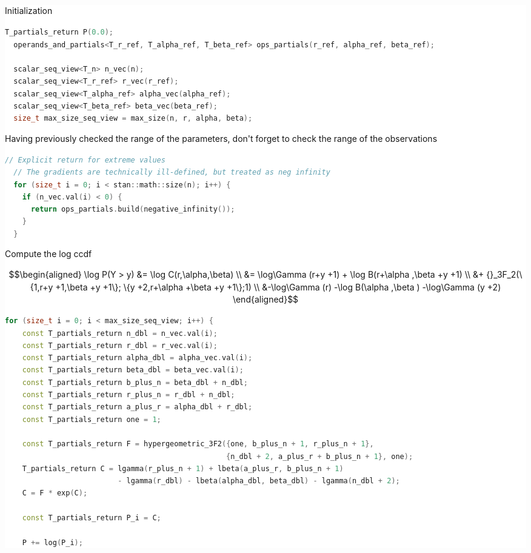 Initialization

``` {.c++ language="c++" style="lgeneral"}
T_partials_return P(0.0);
  operands_and_partials<T_r_ref, T_alpha_ref, T_beta_ref> ops_partials(r_ref, alpha_ref, beta_ref);

  scalar_seq_view<T_n> n_vec(n);
  scalar_seq_view<T_r_ref> r_vec(r_ref);
  scalar_seq_view<T_alpha_ref> alpha_vec(alpha_ref);
  scalar_seq_view<T_beta_ref> beta_vec(beta_ref);
  size_t max_size_seq_view = max_size(n, r, alpha, beta);
```

Having previously checked the range of the parameters, don't forget to check the range of the observations

``` {.c++ language="c++" style="lgeneral"}
// Explicit return for extreme values
  // The gradients are technically ill-defined, but treated as neg infinity
  for (size_t i = 0; i < stan::math::size(n); i++) {
    if (n_vec.val(i) < 0) {
      return ops_partials.build(negative_infinity());
    }
  }
```

Compute the log ccdf

$$\begin{aligned}
 \log P(Y > y) &= \log C(r,\alpha,\beta) \\
&= \log\Gamma (r+y +1) + \log B(r+\alpha ,\beta +y +1) \\
&+ {}_3F_2(\{1,r+y +1,\beta +y +1\}; \{y +2,r+\alpha +\beta +y +1\};1) \\
&-\log\Gamma (r) -\log B(\alpha ,\beta ) -\log\Gamma (y +2)
\end{aligned}$$

``` {.c++ language="c++" style="lgeneral"}
for (size_t i = 0; i < max_size_seq_view; i++) {
    const T_partials_return n_dbl = n_vec.val(i);
    const T_partials_return r_dbl = r_vec.val(i);
    const T_partials_return alpha_dbl = alpha_vec.val(i);
    const T_partials_return beta_dbl = beta_vec.val(i);
    const T_partials_return b_plus_n = beta_dbl + n_dbl;
    const T_partials_return r_plus_n = r_dbl + n_dbl;
    const T_partials_return a_plus_r = alpha_dbl + r_dbl;
    const T_partials_return one = 1;

    const T_partials_return F = hypergeometric_3F2({one, b_plus_n + 1, r_plus_n + 1},
                                                   {n_dbl + 2, a_plus_r + b_plus_n + 1}, one);
    T_partials_return C = lgamma(r_plus_n + 1) + lbeta(a_plus_r, b_plus_n + 1)
                          - lgamma(r_dbl) - lbeta(alpha_dbl, beta_dbl) - lgamma(n_dbl + 2);
    C = F * exp(C);

    const T_partials_return P_i = C;

    P += log(P_i);
```
